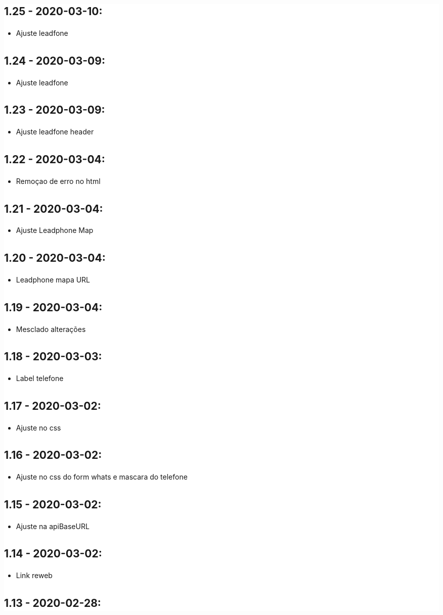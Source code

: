 ## 1.25 - 2020-03-10:

- Ajuste leadfone

## 1.24 - 2020-03-09:

- Ajuste leadfone

## 1.23 - 2020-03-09:

- Ajuste leadfone header

## 1.22 - 2020-03-04:

- Remoçao de erro no html

## 1.21 - 2020-03-04:

- Ajuste Leadphone Map

## 1.20 - 2020-03-04:

- Leadphone mapa URL

## 1.19 - 2020-03-04:

- Mesclado alterações

## 1.18 - 2020-03-03:

- Label telefone

## 1.17 - 2020-03-02:

- Ajuste no css

## 1.16 - 2020-03-02:

- Ajuste no css do form whats e mascara do telefone

## 1.15 - 2020-03-02:

- Ajuste na apiBaseURL

## 1.14 - 2020-03-02:

- Link reweb

## 1.13 - 2020-02-28:
